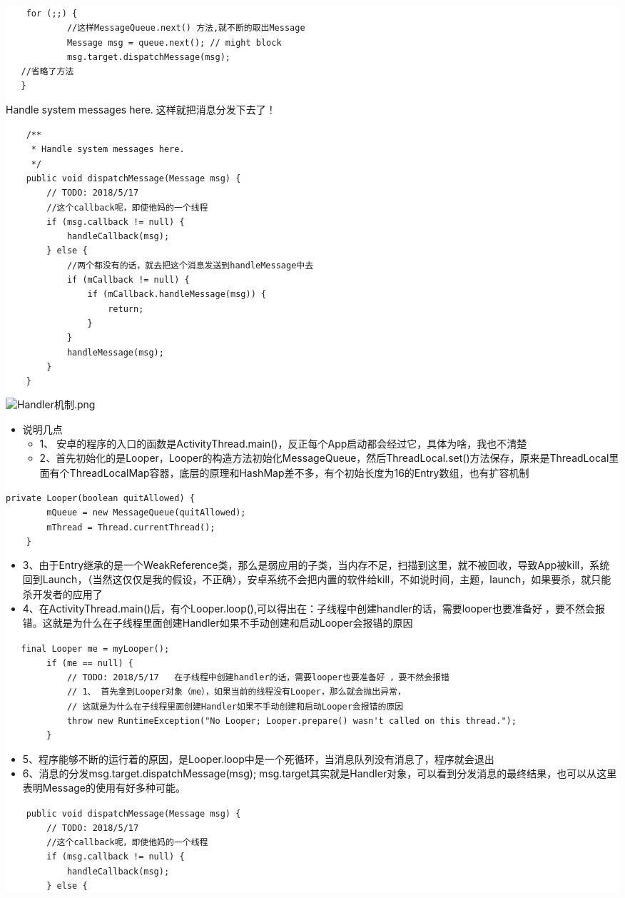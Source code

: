 ```
    for (;;) {
            //这样MessageQueue.next() 方法,就不断的取出Message
            Message msg = queue.next(); // might block
            msg.target.dispatchMessage(msg);
   //省略了方法
   }
```

Handle system messages here. 这样就把消息分发下去了！
```
    /**
     * Handle system messages here.
     */
    public void dispatchMessage(Message msg) {
        // TODO: 2018/5/17
        //这个callback呢，即使他妈的一个线程
        if (msg.callback != null) {
            handleCallback(msg);
        } else {
            //两个都没有的话，就去把这个消息发送到handleMessage中去
            if (mCallback != null) {
                if (mCallback.handleMessage(msg)) {
                    return;
                }
            }
            handleMessage(msg);
        }
    }
```
![Handler机制.png](https://upload-images.jianshu.io/upload_images/5363507-366abc390f851a73.png?imageMogr2/auto-orient/strip%7CimageView2/2/w/1240)
* 说明几点 
  * 1、 安卓的程序的入口的函数是ActivityThread.main()，反正每个App启动都会经过它，具体为啥，我也不清楚
  * 2、首先初始化的是Looper，Looper的构造方法初始化MessageQueue，然后ThreadLocal.set()方法保存，原来是ThreadLocal里面有个ThreadLocalMap容器，底层的原理和HashMap差不多，有个初始长度为16的Entry数组，也有扩容机制
```
private Looper(boolean quitAllowed) {
        mQueue = new MessageQueue(quitAllowed);
        mThread = Thread.currentThread();
    }
```

   * 3、由于Entry继承的是一个WeakReference类，那么是弱应用的子类，当内存不足，扫描到这里，就不被回收，导致App被kill，系统回到Launch，（当然这仅仅是我的假设，不正确），安卓系统不会把内置的软件给kill，不如说时间，主题，launch，如果要杀，就只能杀开发者的应用了
  * 4、在ActivityThread.main()后，有个Looper.loop(),可以得出在：子线程中创建handler的话，需要looper也要准备好 ，要不然会报错。这就是为什么在子线程里面创建Handler如果不手动创建和启动Looper会报错的原因
```
   final Looper me = myLooper();
        if (me == null) {
            // TODO: 2018/5/17   在子线程中创建handler的话，需要looper也要准备好 ，要不然会报错
            // 1、 首先拿到Looper对象（me），如果当前的线程没有Looper，那么就会抛出异常，
            // 这就是为什么在子线程里面创建Handler如果不手动创建和启动Looper会报错的原因
            throw new RuntimeException("No Looper; Looper.prepare() wasn't called on this thread.");
        }
```
* 5、程序能够不断的运行着的原因，是Looper.loop中是一个死循环，当消息队列没有消息了，程序就会退出
* 6、消息的分发msg.target.dispatchMessage(msg); msg.target其实就是Handler对象，可以看到分发消息的最终结果，也可以从这里表明Message的使用有好多种可能。
```
    public void dispatchMessage(Message msg) {
        // TODO: 2018/5/17
        //这个callback呢，即使他妈的一个线程
        if (msg.callback != null) {
            handleCallback(msg);
        } else {
```